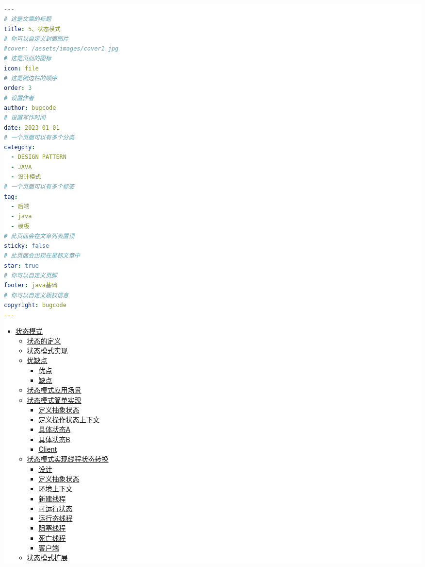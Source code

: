 ```yaml
---
# 这是文章的标题
title: 5、状态模式
# 你可以自定义封面图片
#cover: /assets/images/cover1.jpg
# 这是页面的图标
icon: file
# 这是侧边栏的顺序
order: 3
# 设置作者
author: bugcode
# 设置写作时间
date: 2023-01-01
# 一个页面可以有多个分类
category:
  - DESIGN PATTERN
  - JAVA
  - 设计模式
# 一个页面可以有多个标签
tag:
  - 后端
  - java
  - 模板
# 此页面会在文章列表置顶
sticky: false
# 此页面会出现在星标文章中
star: true
# 你可以自定义页脚
footer: java基础
# 你可以自定义版权信息
copyright: bugcode
---
```



- [状态模式](#状态模式)
  - [状态的定义](#状态的定义)
  - [状态模式实现](#状态模式实现)
  - [优缺点](#优缺点)
    - [优点](#优点)
    - [缺点](#缺点)
  - [状态模式应用场景](#状态模式应用场景)
  - [状态模式简单实现](#状态模式简单实现)
    - [定义抽象状态](#定义抽象状态)
    - [定义操作状态上下文](#定义操作状态上下文)
    - [具体状态A](#具体状态a)
    - [具体状态B](#具体状态b)
    - [Client](#client)
  - [状态模式实现线程状态转换](#状态模式实现线程状态转换)
    - [设计](#设计)
    - [定义抽象状态](#定义抽象状态-1)
    - [环境上下文](#环境上下文)
    - [新建线程](#新建线程)
    - [可运行状态](#可运行状态)
    - [运行态线程](#运行态线程)
    - [阻塞线程](#阻塞线程)
    - [死亡线程](#死亡线程)
    - [客户端](#客户端)
  - [状态模式扩展](#状态模式扩展)

